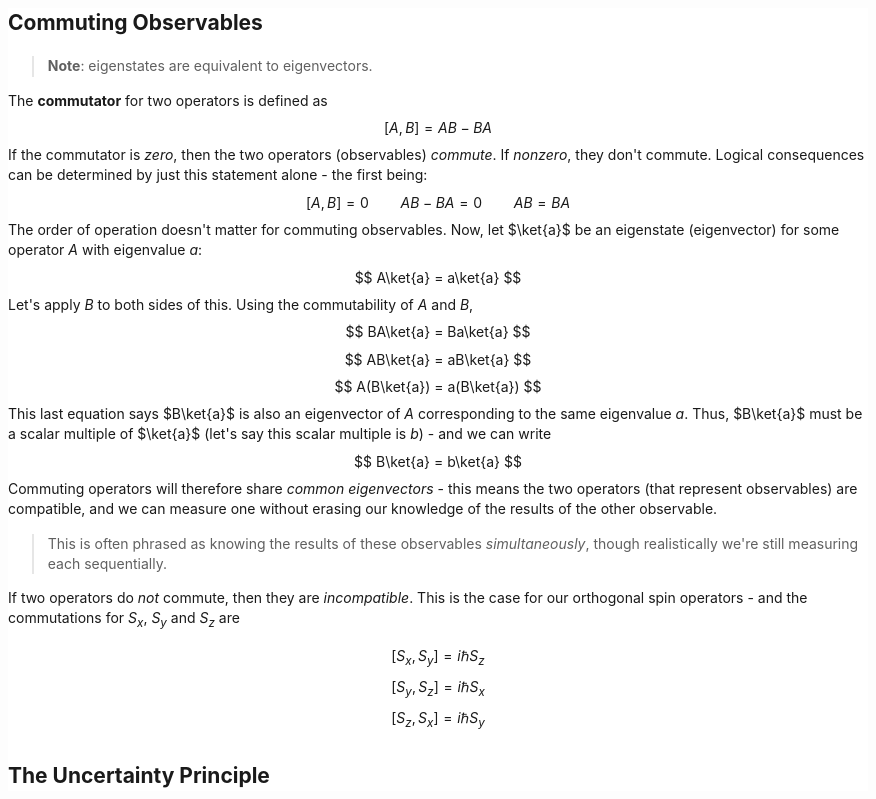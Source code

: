 ## Commuting Observables

> **Note**: eigenstates are equivalent to eigenvectors.

The **commutator** for two operators is defined as 
$$
[A,B] = AB-BA
$$
If the commutator is *zero*, then the two operators (observables) *commute*. If *nonzero*, they don't commute. Logical consequences can be determined by just this statement alone - the first being:
$$
[A,B] = 0\qquad AB-BA=0\qquad AB=BA
$$
The order of operation doesn't matter for commuting observables. Now, let $\ket{a}$ be an eigenstate (eigenvector) for some operator $A$ with eigenvalue $a$:
$$
A\ket{a} = a\ket{a}
$$
Let's apply $B$ to both sides of this. Using the commutability of $A$ and $B$, 
$$
BA\ket{a} = Ba\ket{a}
$$
$$
AB\ket{a} = aB\ket{a}
$$
$$
A(B\ket{a}) = a(B\ket{a})
$$
This last equation says $B\ket{a}$ is also an eigenvector of $A$ corresponding to the same eigenvalue $a$. Thus, $B\ket{a}$ must be a scalar multiple of $\ket{a}$ (let's say this scalar multiple is $b$) - and we can write
$$
B\ket{a} = b\ket{a}
$$
Commuting operators will therefore share *common eigenvectors* - this means the two operators (that represent observables) are compatible, and we can measure one without erasing our knowledge of the results of the other observable. 

> This is often phrased as knowing the results of these observables *simultaneously*, though realistically we're still measuring each sequentially. 

If two operators do *not* commute, then they are *incompatible*. This is the case for our orthogonal spin operators - and the commutations for $S_x$, $S_y$ and $S_z$ are

$$
[S_x, S_y] = i\hbar S_z
$$
$$
[S_y,S_z] = i\hbar S_x
$$
$$
[S_z,S_x] = i\hbar S_y
$$
## The Uncertainty Principle
